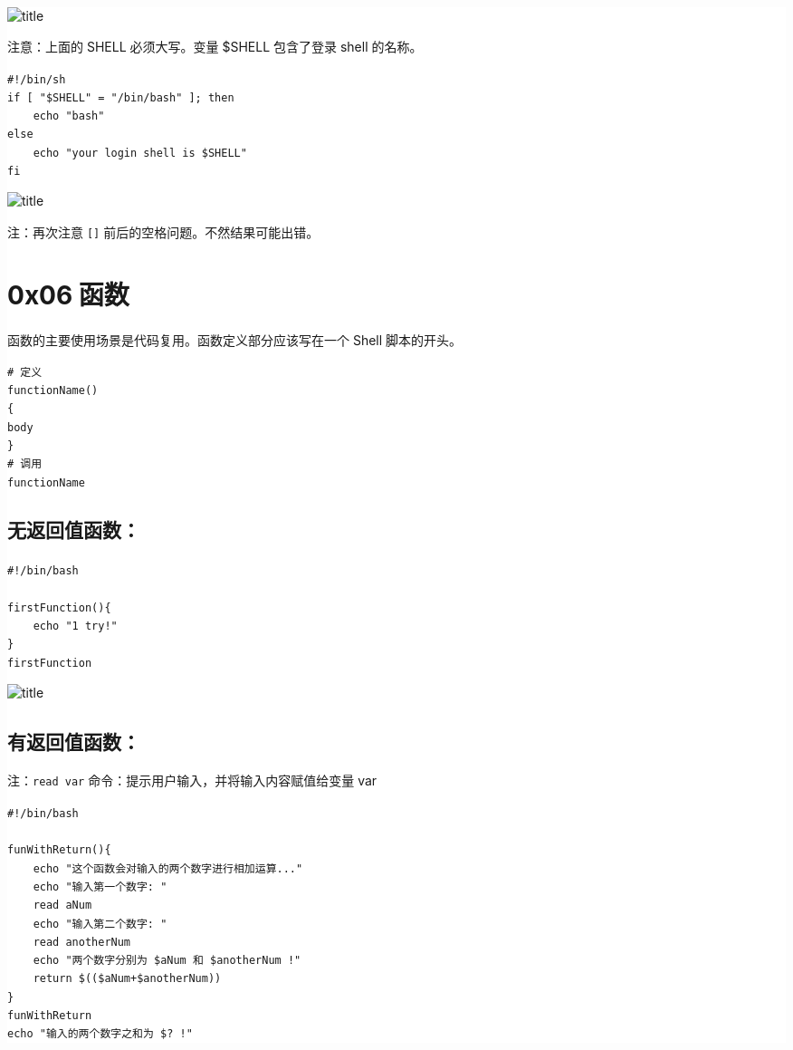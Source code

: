 ![title](https://leanote.com/api/file/getImage?fileId=5ddfd1aeab64411a00007123)

注意：上面的 SHELL 必须大写。变量 $SHELL 包含了登录 shell 的名称。


``` shell
#!/bin/sh
if [ "$SHELL" = "/bin/bash" ]; then
    echo "bash"
else
    echo "your login shell is $SHELL"
fi
```

![title](https://leanote.com/api/file/getImage?fileId=5ddfd53cab64411808007232)


注：再次注意 `[]` 前后的空格问题。不然结果可能出错。

# 0x06 函数

函数的主要使用场景是代码复用。函数定义部分应该写在一个 Shell 脚本的开头。


``` shell
# 定义
functionName() 
{
body
}
# 调用
functionName
```


## 无返回值函数：

``` shell
#!/bin/bash

firstFunction(){
    echo "1 try!"
}
firstFunction
```

![title](https://leanote.com/api/file/getImage?fileId=5ddfd931ab64411a00007288)


## 有返回值函数：

注：`read var` 命令：提示用户输入，并将输入内容赋值给变量 var
``` shell
#!/bin/bash

funWithReturn(){
    echo "这个函数会对输入的两个数字进行相加运算..."
    echo "输入第一个数字: "
    read aNum
    echo "输入第二个数字: "
    read anotherNum
    echo "两个数字分别为 $aNum 和 $anotherNum !"
    return $(($aNum+$anotherNum))
}
funWithReturn
echo "输入的两个数字之和为 $? !"
```
